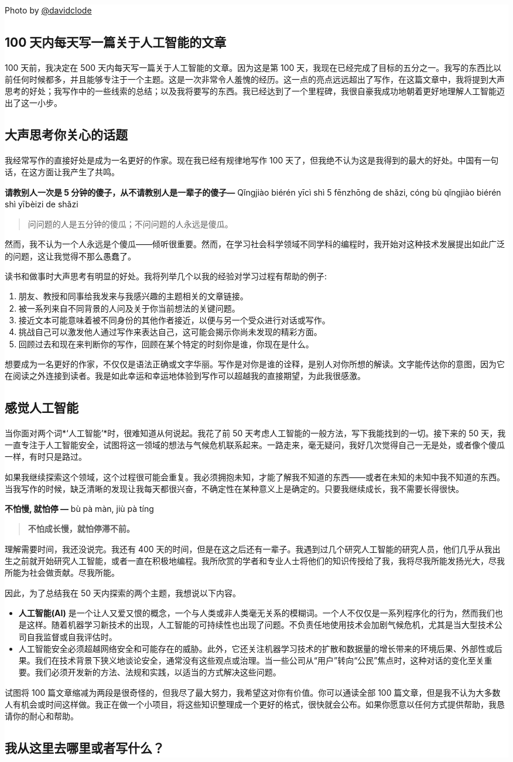 Photo by [@davidclode](https://unsplash.com/@davidclode)

## 100 天内每天写一篇关于人工智能的文章

100 天前，我决定在 500 天内每天写一篇关于人工智能的文章。因为这是第 100 天，我现在已经完成了目标的五分之一。我写的东西比以前任何时候都多，并且能够专注于一个主题。这是一次非常令人羞愧的经历。这一点的亮点远远超出了写作，在这篇文章中，我将提到大声思考的好处；我写作中的一些线索的总结；以及我将要写的东西。我已经达到了一个里程碑，我很自豪我成功地朝着更好地理解人工智能迈出了这一小步。

## 大声思考你关心的话题

我经常写作的直接好处是成为一名更好的作家。现在我已经有规律地写作 100 天了，但我绝不认为这是我得到的最大的好处。中国有一句话，在这方面让我产生了共鸣。

**请教别人一次是 5 分钟的傻子，从不请教别人是一辈子的傻子—** Qǐngjiào biérén yīcì shì 5 fēnzhōng de shǎzi, cóng bù qǐngjiào biérén shì yībèizi de shǎzi

> 问问题的人是五分钟的傻瓜；不问问题的人永远是傻瓜。

然而，我不认为一个人永远是个傻瓜——倾听很重要。然而，在学习社会科学领域不同学科的编程时，我开始对这种技术发展提出如此广泛的问题，这让我觉得不那么愚蠢了。

读书和做事时大声思考有明显的好处。我将列举几个以我的经验对学习过程有帮助的例子:

1.  朋友、教授和同事给我发来与我感兴趣的主题相关的文章链接。
2.  被一系列来自不同背景的人问及关于你当前想法的关键问题。
3.  接近文本可能意味着被不同身份的其他作者接近，以便与另一个受众进行对话或写作。
4.  挑战自己可以激发他人通过写作来表达自己，这可能会揭示你尚未发现的精彩方面。
5.  回顾过去和现在来判断你的写作，回顾在某个特定的时刻你是谁，你现在是什么。

想要成为一名更好的作家，不仅仅是语法正确或文字华丽。写作是对你是谁的诠释，是别人对你所想的解读。文字能传达你的意图，因为它在阅读之外连接到读者。我是如此幸运和幸运地体验到写作可以超越我的直接期望，为此我很感激。

## 感觉人工智能

当你面对两个词*‘人工智能’*时，很难知道从何说起。我花了前 50 天考虑人工智能的一般方法，写下我能找到的一切。接下来的 50 天，我一直专注于人工智能安全，试图将这一领域的想法与气候危机联系起来。一路走来，毫无疑问，我好几次觉得自己一无是处，或者像个傻瓜一样，有时只是路过。

如果我继续探索这个领域，这个过程很可能会重复。我必须拥抱未知，才能了解我不知道的东西——或者在未知的未知中我不知道的东西。当我写作的时候，缺乏清晰的发现让我每天都很兴奋，不确定性在某种意义上是确定的。只要我继续成长，我不需要长得很快。

**不怕慢, 就怕停 —** bù pà màn, jiù pà tíng

> **不怕成长慢，就怕停滞不前。**

理解需要时间，我还没说完。我还有 400 天的时间，但是在这之后还有一辈子。我遇到过几个研究人工智能的研究人员，他们几乎从我出生之前就开始研究人工智能，或者一直在积极地编程。我所欣赏的学者和专业人士将他们的知识传授给了我，我将尽我所能发扬光大，尽我所能为社会做贡献。尽我所能。

因此，为了总结我在 50 天内探索的两个主题，我想说以下内容。

*   **人工智能(AI)** 是一个让人又爱又恨的概念，一个与人类或非人类毫无关系的模糊词。一个人不仅仅是一系列程序化的行为，然而我们也是这样。随着机器学习新技术的出现，人工智能的可持续性也出现了问题。不负责任地使用技术会加剧气候危机，尤其是当大型技术公司自我监督或自我评估时。
*   人工智能安全必须超越网络安全和可能存在的威胁。此外，它还关注机器学习技术的扩散和数据量的增长带来的环境后果、外部性或后果。我们在技术背景下狭义地谈论安全，通常没有这些观点或治理。当一些公司从“用户”转向“公民”焦点时，这种对话的变化至关重要。我们必须开发新的方法、法规和实践，以适当的方式解决这些问题。

试图将 100 篇文章缩减为两段是很奇怪的，但我尽了最大努力，我希望这对你有价值。你可以通读全部 100 篇文章，但是我不认为大多数人有机会或时间这样做。我正在做一个小项目，将这些知识整理成一个更好的格式，很快就会公布。如果你愿意以任何方式提供帮助，我恳请你的耐心和帮助。

## 我从这里去哪里或者写什么？
